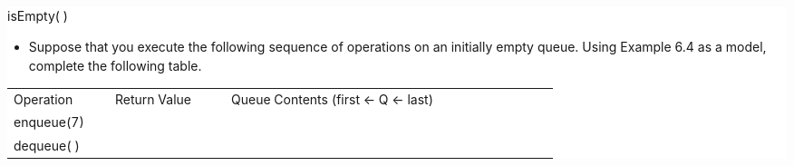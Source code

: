   </tr>

  <tr>

   <td width="84">isEmpty( )</td>

   <td width="114"> </td>

   <td width="348"> </td>

  </tr>

 </tbody>

</table>







<ul>

 <li>Suppose that you execute the following sequence of operations on an initially empty queue. Using Example 6.4 as a model, complete the following table.</li>

</ul>




<table width="560">

 <tbody>

  <tr>

   <td width="98">Operation</td>

   <td width="114">Return Value</td>

   <td width="348">Queue Contents (first ← Q ← last)</td>

  </tr>

  <tr>

   <td width="98">enqueue(7)</td>

   <td width="114"> </td>

   <td width="348"> </td>

  </tr>

  <tr>

   <td width="98">dequeue( )</td>

   <td width="114"> </td>

   <td width="348"> </td>

  </tr>

  <tr>
